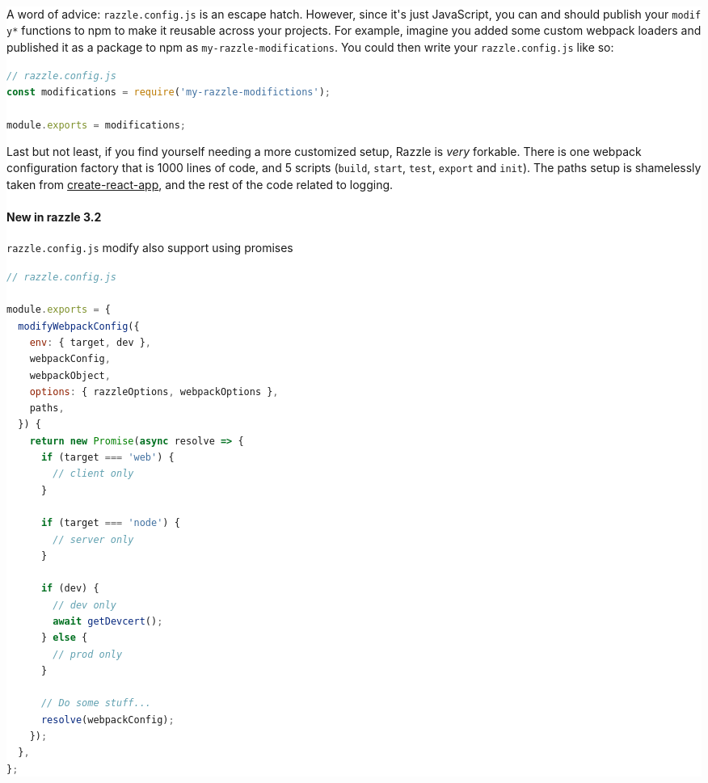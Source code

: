 A word of advice: `razzle.config.js` is an escape hatch. However, since it's just JavaScript, you can and should publish your `modify*` functions to npm to make it reusable across your projects. For example, imagine you added some custom webpack loaders and published it as a package to npm as `my-razzle-modifications`. You could then write your `razzle.config.js` like so:

```js
// razzle.config.js
const modifications = require('my-razzle-modifictions');

module.exports = modifications;
```

Last but not least, if you find yourself needing a more customized setup, Razzle is _very_ forkable. There is one webpack configuration factory that is 1000 lines of code, and 5 scripts (`build`, `start`, `test`, `export` and `init`). The paths setup is shamelessly taken from [create-react-app](https://github.com/facebookincubator/create-react-app), and the rest of the code related to logging.

#### New in razzle 3.2

`razzle.config.js` modify also support using promises

```js
// razzle.config.js

module.exports = {
  modifyWebpackConfig({
    env: { target, dev },
    webpackConfig,
    webpackObject,
    options: { razzleOptions, webpackOptions },
    paths,
  }) {
    return new Promise(async resolve => {
      if (target === 'web') {
        // client only
      }

      if (target === 'node') {
        // server only
      }

      if (dev) {
        // dev only
        await getDevcert();
      } else {
        // prod only
      }

      // Do some stuff...
      resolve(webpackConfig);
    });
  },
};
```
